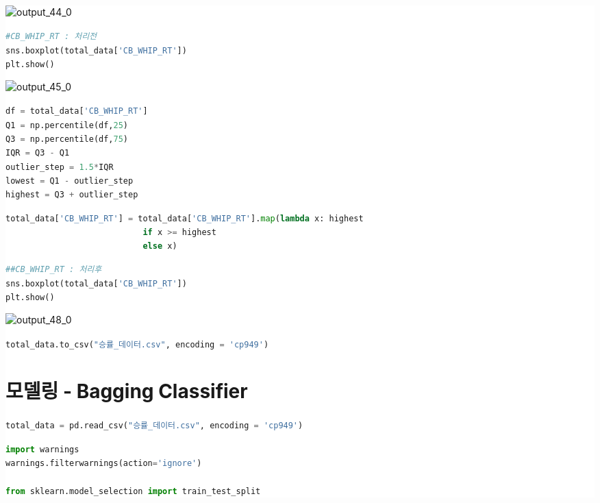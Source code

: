 ![output_44_0](https://user-images.githubusercontent.com/62747570/140241953-e82089d2-8c2d-4c34-af74-2203c69f2ee6.png)





```python
#CB_WHIP_RT : 처리전
sns.boxplot(total_data['CB_WHIP_RT'])
plt.show()
```

![output_45_0](https://user-images.githubusercontent.com/62747570/140241954-c3e5cc99-2b73-4607-a750-3ce765d8a040.png)





```python
df = total_data['CB_WHIP_RT']
Q1 = np.percentile(df,25)
Q3 = np.percentile(df,75)
IQR = Q3 - Q1
outlier_step = 1.5*IQR
lowest = Q1 - outlier_step
highest = Q3 + outlier_step
```


```python
total_data['CB_WHIP_RT'] = total_data['CB_WHIP_RT'].map(lambda x: highest
                            if x >= highest
                            else x)
```


```python
##CB_WHIP_RT : 처리후
sns.boxplot(total_data['CB_WHIP_RT'])
plt.show()
```

![output_48_0](https://user-images.githubusercontent.com/62747570/140241955-51946fdd-dceb-4dc8-a3e7-ae286b9bdf59.png)





```python
total_data.to_csv("승률_데이터.csv", encoding = 'cp949')
```

# 모델링 - Bagging Classifier


```python
total_data = pd.read_csv("승률_데이터.csv", encoding = 'cp949')
```


```python
import warnings
warnings.filterwarnings(action='ignore')

from sklearn.model_selection import train_test_split
```
